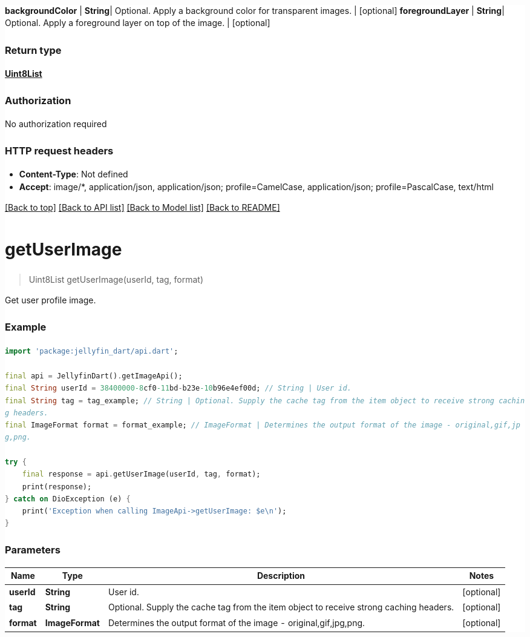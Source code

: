  **backgroundColor** | **String**| Optional. Apply a background color for transparent images. | [optional] 
 **foregroundLayer** | **String**| Optional. Apply a foreground layer on top of the image. | [optional] 

### Return type

[**Uint8List**](Uint8List.md)

### Authorization

No authorization required

### HTTP request headers

 - **Content-Type**: Not defined
 - **Accept**: image/*, application/json, application/json; profile=CamelCase, application/json; profile=PascalCase, text/html

[[Back to top]](#) [[Back to API list]](../README.md#documentation-for-api-endpoints) [[Back to Model list]](../README.md#documentation-for-models) [[Back to README]](../README.md)

# **getUserImage**
> Uint8List getUserImage(userId, tag, format)

Get user profile image.

### Example
```dart
import 'package:jellyfin_dart/api.dart';

final api = JellyfinDart().getImageApi();
final String userId = 38400000-8cf0-11bd-b23e-10b96e4ef00d; // String | User id.
final String tag = tag_example; // String | Optional. Supply the cache tag from the item object to receive strong caching headers.
final ImageFormat format = format_example; // ImageFormat | Determines the output format of the image - original,gif,jpg,png.

try {
    final response = api.getUserImage(userId, tag, format);
    print(response);
} catch on DioException (e) {
    print('Exception when calling ImageApi->getUserImage: $e\n');
}
```

### Parameters

Name | Type | Description  | Notes
------------- | ------------- | ------------- | -------------
 **userId** | **String**| User id. | [optional] 
 **tag** | **String**| Optional. Supply the cache tag from the item object to receive strong caching headers. | [optional] 
 **format** | **ImageFormat**| Determines the output format of the image - original,gif,jpg,png. | [optional] 
